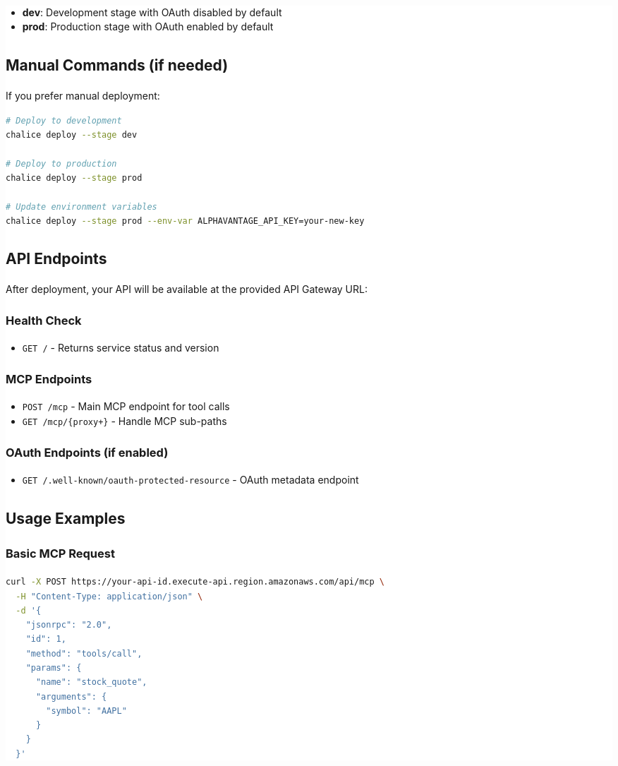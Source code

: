 - **dev**: Development stage with OAuth disabled by default
- **prod**: Production stage with OAuth enabled by default

## Manual Commands (if needed)

If you prefer manual deployment:

```bash
# Deploy to development
chalice deploy --stage dev

# Deploy to production  
chalice deploy --stage prod

# Update environment variables
chalice deploy --stage prod --env-var ALPHAVANTAGE_API_KEY=your-new-key
```

## API Endpoints

After deployment, your API will be available at the provided API Gateway URL:

### Health Check
- `GET /` - Returns service status and version

### MCP Endpoints
- `POST /mcp` - Main MCP endpoint for tool calls
- `GET /mcp/{proxy+}` - Handle MCP sub-paths

### OAuth Endpoints (if enabled)
- `GET /.well-known/oauth-protected-resource` - OAuth metadata endpoint

## Usage Examples

### Basic MCP Request

```bash
curl -X POST https://your-api-id.execute-api.region.amazonaws.com/api/mcp \
  -H "Content-Type: application/json" \
  -d '{
    "jsonrpc": "2.0",
    "id": 1,
    "method": "tools/call",
    "params": {
      "name": "stock_quote",
      "arguments": {
        "symbol": "AAPL"
      }
    }
  }'
```
